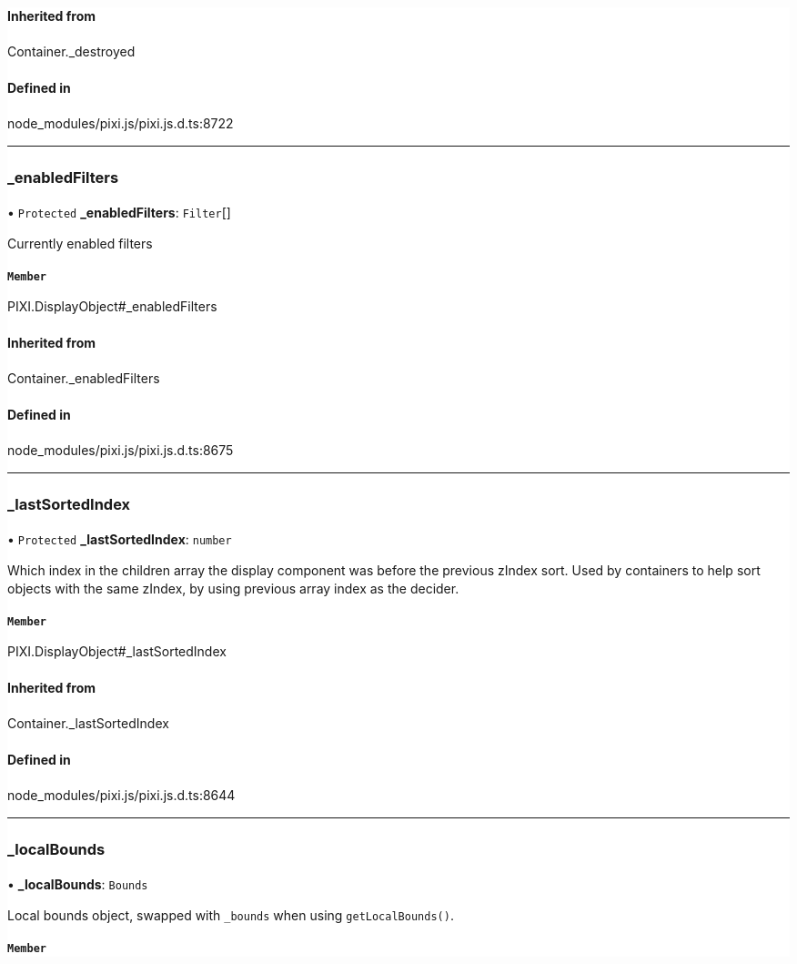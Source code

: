 #### Inherited from

Container.\_destroyed

#### Defined in

node_modules/pixi.js/pixi.js.d.ts:8722

___

### \_enabledFilters

• `Protected` **\_enabledFilters**: `Filter`[]

Currently enabled filters

**`Member`**

PIXI.DisplayObject#_enabledFilters

#### Inherited from

Container.\_enabledFilters

#### Defined in

node_modules/pixi.js/pixi.js.d.ts:8675

___

### \_lastSortedIndex

• `Protected` **\_lastSortedIndex**: `number`

Which index in the children array the display component was before the previous zIndex sort.
Used by containers to help sort objects with the same zIndex, by using previous array index as the decider.

**`Member`**

PIXI.DisplayObject#_lastSortedIndex

#### Inherited from

Container.\_lastSortedIndex

#### Defined in

node_modules/pixi.js/pixi.js.d.ts:8644

___

### \_localBounds

• **\_localBounds**: `Bounds`

Local bounds object, swapped with `_bounds` when using `getLocalBounds()`.

**`Member`**
